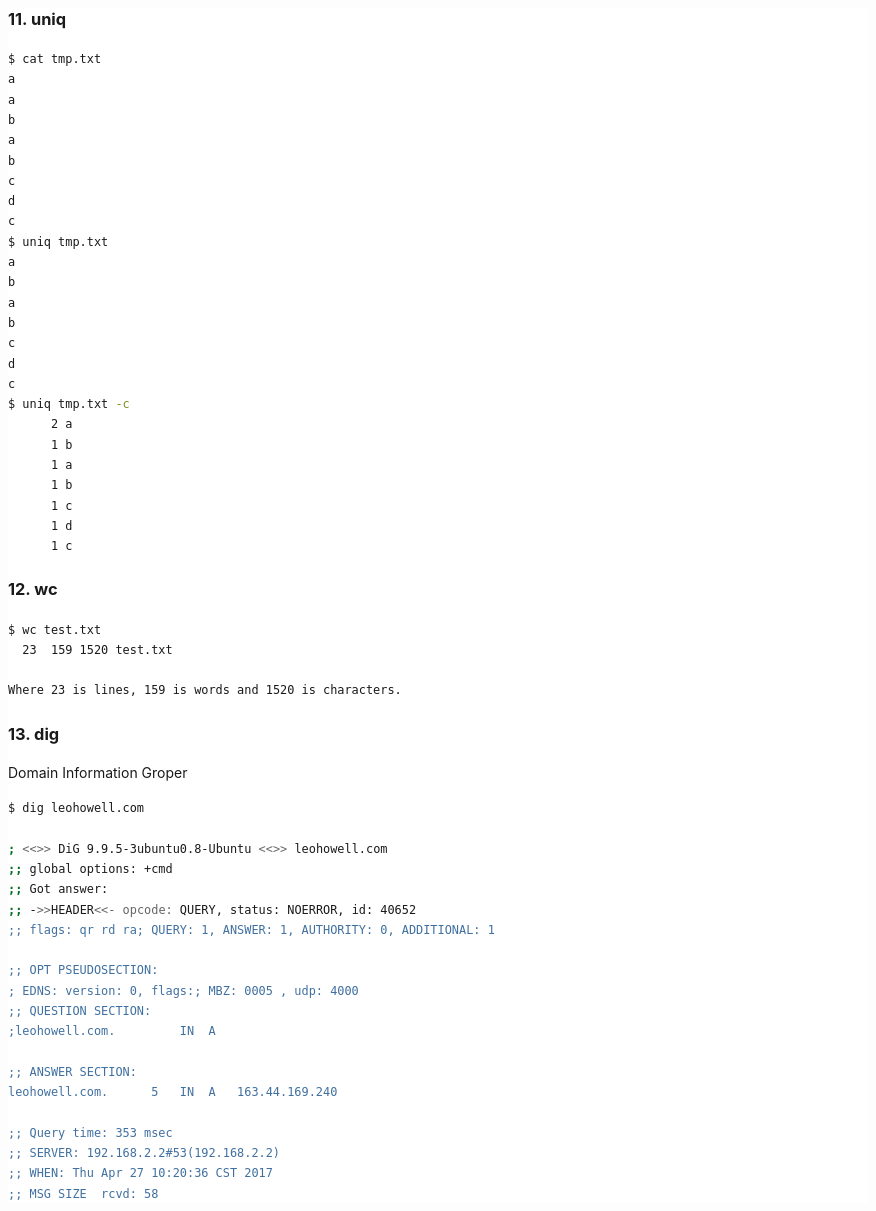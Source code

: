 ### 11. uniq

```bash
$ cat tmp.txt
a
a
b
a
b
c
d
c
$ uniq tmp.txt
a
b
a
b
c
d
c
$ uniq tmp.txt -c
      2 a
      1 b
      1 a
      1 b
      1 c
      1 d
      1 c
```

### 12. wc

```bash
$ wc test.txt
  23  159 1520 test.txt
  
Where 23 is lines, 159 is words and 1520 is characters.
```

### 13. dig

Domain Information Groper

```bash
$ dig leohowell.com

; <<>> DiG 9.9.5-3ubuntu0.8-Ubuntu <<>> leohowell.com
;; global options: +cmd
;; Got answer:
;; ->>HEADER<<- opcode: QUERY, status: NOERROR, id: 40652
;; flags: qr rd ra; QUERY: 1, ANSWER: 1, AUTHORITY: 0, ADDITIONAL: 1

;; OPT PSEUDOSECTION:
; EDNS: version: 0, flags:; MBZ: 0005 , udp: 4000
;; QUESTION SECTION:
;leohowell.com.			IN	A

;; ANSWER SECTION:
leohowell.com.		5	IN	A	163.44.169.240

;; Query time: 353 msec
;; SERVER: 192.168.2.2#53(192.168.2.2)
;; WHEN: Thu Apr 27 10:20:36 CST 2017
;; MSG SIZE  rcvd: 58

```